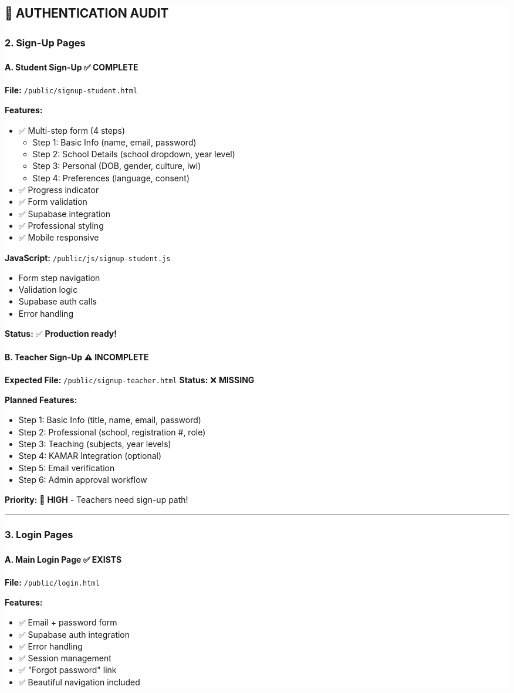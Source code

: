 
## 🔐 AUTHENTICATION AUDIT

### **2. Sign-Up Pages**

#### **A. Student Sign-Up** ✅ COMPLETE
**File:** `/public/signup-student.html`

**Features:**
- ✅ Multi-step form (4 steps)
  - Step 1: Basic Info (name, email, password)
  - Step 2: School Details (school dropdown, year level)
  - Step 3: Personal (DOB, gender, culture, iwi)
  - Step 4: Preferences (language, consent)
- ✅ Progress indicator
- ✅ Form validation
- ✅ Supabase integration
- ✅ Professional styling
- ✅ Mobile responsive

**JavaScript:** `/public/js/signup-student.js`
- Form step navigation
- Validation logic
- Supabase auth calls
- Error handling

**Status:** ✅ **Production ready!**

#### **B. Teacher Sign-Up** ⚠️ INCOMPLETE
**Expected File:** `/public/signup-teacher.html`
**Status:** ❌ **MISSING**

**Planned Features:**
- Step 1: Basic Info (title, name, email, password)
- Step 2: Professional (school, registration #, role)
- Step 3: Teaching (subjects, year levels)
- Step 4: KAMAR Integration (optional)
- Step 5: Email verification
- Step 6: Admin approval workflow

**Priority:** 🔴 **HIGH** - Teachers need sign-up path!

---

### **3. Login Pages**

#### **A. Main Login Page** ✅ EXISTS
**File:** `/public/login.html`

**Features:**
- ✅ Email + password form
- ✅ Supabase auth integration
- ✅ Error handling
- ✅ Session management
- ✅ "Forgot password" link
- ✅ Beautiful navigation included
